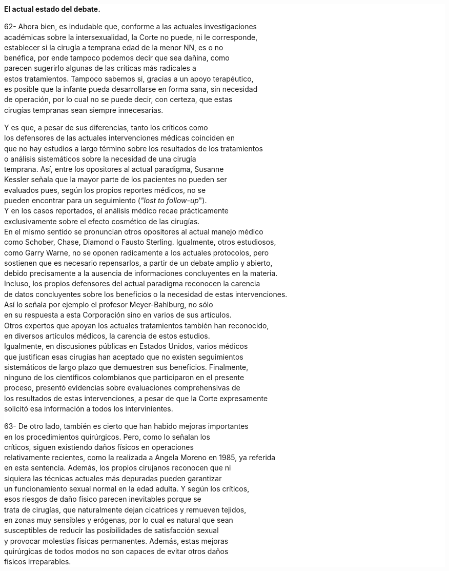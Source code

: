   
  


**El actual estado del debate.**

  
  


62- Ahora bien, es indudable que, conforme a las actuales investigaciones  
acad&eacute;micas sobre la intersexualidad, la Corte no puede, ni le corresponde,  
establecer si la cirug&iacute;a a temprana edad de la menor NN, es o no  
ben&eacute;fica, por ende tampoco podemos decir que sea da&ntilde;ina, como  
parecen sugerirlo algunas de las cr&iacute;ticas m&aacute;s radicales a  
estos tratamientos. Tampoco sabemos si, gracias a un apoyo terap&eacute;utico,  
es posible que la infante pueda desarrollarse en forma sana, sin necesidad  
de operaci&oacute;n, por lo cual no se puede decir, con certeza, que estas  
cirug&iacute;as tempranas sean siempre innecesarias.

  
  


Y es que, a pesar de sus diferencias, tanto los cr&iacute;ticos como  
los defensores de las actuales intervenciones m&eacute;dicas coinciden en  
que no hay estudios a largo t&eacute;rmino sobre los resultados de los tratamientos  
o an&aacute;lisis sistem&aacute;ticos sobre la necesidad de una cirug&iacute;a  
temprana. As&iacute;, entre los opositores al actual paradigma, Susanne  
Kessler se&ntilde;ala que la mayor parte de los pacientes no pueden ser  
evaluados pues, seg&uacute;n los propios reportes m&eacute;dicos, no se  
pueden encontrar para un seguimiento (_"lost to follow-up_").  
Y en los casos reportados, el an&aacute;lisis m&eacute;dico recae pr&aacute;cticamente  
exclusivamente sobre el efecto cosm&eacute;tico de las cirug&iacute;as.  
En el mismo sentido se pronuncian otros opositores al actual manejo m&eacute;dico  
como Schober, Chase, Diamond o Fausto Sterling. Igualmente, otros estudiosos,  
como Garry Warne, no se oponen radicamente a los actuales protocolos, pero  
sostienen que es necesario repensarlos, a partir de un debate amplio y abierto,  
debido precisamente a la ausencia de informaciones concluyentes en la materia.  
Incluso, los propios defensores del actual paradigma reconocen la carencia  
de datos concluyentes sobre los beneficios o la necesidad de estas intervenciones.  
As&iacute; lo se&ntilde;ala por ejemplo el profesor Meyer-Bahlburg, no s&oacute;lo  
en su respuesta a esta Corporaci&oacute;n sino en varios de sus art&iacute;culos.  
Otros expertos que apoyan los actuales tratamientos tambi&eacute;n han reconocido,  
en diversos art&iacute;culos m&eacute;dicos, la carencia de estos estudios.  
Igualmente, en discusiones p&uacute;blicas en Estados Unidos, varios m&eacute;dicos  
que justifican esas cirug&iacute;as han aceptado que no existen seguimientos  
sistem&aacute;ticos de largo plazo que demuestren sus beneficios. Finalmente,  
ninguno de los cient&iacute;ficos colombianos que participaron en el presente  
proceso, present&oacute; evidencias sobre evaluaciones comprehensivas de  
los resultados de estas intervenciones, a pesar de que la Corte expresamente  
solicit&oacute; esa informaci&oacute;n a todos los intervinientes.

  
  


63- De otro lado, tambi&eacute;n es cierto que han habido mejoras importantes  
en los procedimientos quir&uacute;rgicos. Pero, como lo se&ntilde;alan los  
cr&iacute;ticos, siguen existiendo da&ntilde;os f&iacute;sicos en operaciones  
relativamente recientes, como la realizada a Angela Moreno en 1985, ya referida  
en esta sentencia. Adem&aacute;s, los propios cirujanos reconocen que ni  
siquiera las t&eacute;cnicas actuales m&aacute;s depuradas pueden garantizar  
un funcionamiento sexual normal en la edad adulta. Y seg&uacute;n los cr&iacute;ticos,  
esos riesgos de da&ntilde;o f&iacute;sico parecen inevitables porque se  
trata de cirug&iacute;as, que naturalmente dejan cicatrices y remueven tejidos,  
en zonas muy sensibles y er&oacute;genas, por lo cual es natural que sean  
susceptibles de reducir las posibilidades de satisfacci&oacute;n sexual  
y provocar molestias f&iacute;sicas permanentes. Adem&aacute;s, estas mejoras  
quir&uacute;rgicas de todos modos no son capaces de evitar otros da&ntilde;os  
f&iacute;sicos irreparables.
